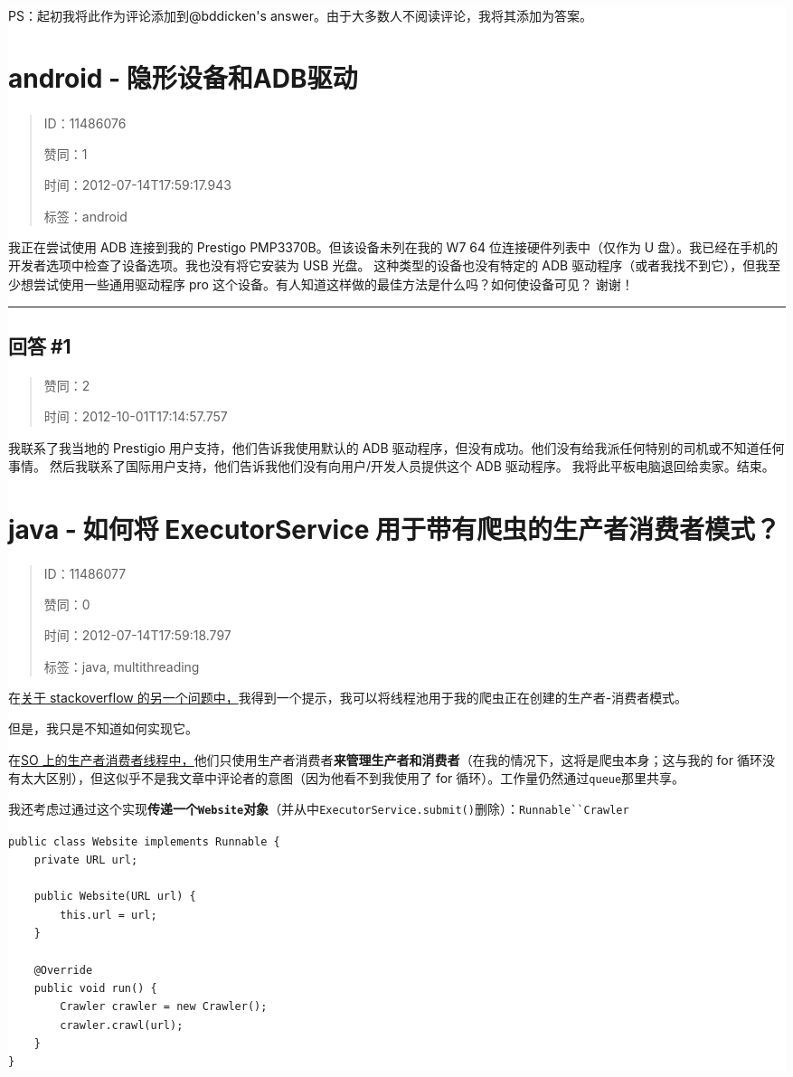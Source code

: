 PS：起初我将此作为评论添加到@bddicken's answer。由于大多数人不阅读评论，我将其添加为答案。

# android - 隐形设备和ADB驱动

> ID：11486076
> 
> 赞同：1
> 
> 时间：2012-07-14T17:59:17.943
> 
> 标签：android

我正在尝试使用 ADB 连接到我的 Prestigo PMP3370B。但该设备未列在我的 W7 64 位连接硬件列表中（仅作为 U 盘）。我已经在手机的开发者选项中检查了设备选项。我也没有将它安装为 USB 光盘。
这种类型的设备也没有特定的 ADB 驱动程序（或者我找不到它），但我至少想尝试使用一些通用驱动程序 pro 这个设备。有人知道这样做的最佳方法是什么吗？如何使设备可见？
谢谢！

* * *

## 回答 #1

> 赞同：2
> 
> 时间：2012-10-01T17:14:57.757

我联系了我当地的 Prestigio 用户支持，他们告诉我使用默认的 ADB 驱动程序，但没有成功。他们没有给我派任何特别的司机或不知道任何事情。
然后我联系了国际用户支持，他们告诉我他们没有向用户/开发人员提供这个 ADB 驱动程序。
我将此平板电脑退回给卖家。结束。

# java - 如何将 ExecutorService 用于带有爬虫的生产者消费者模式？

> ID：11486077
> 
> 赞同：0
> 
> 时间：2012-07-14T17:59:18.797
> 
> 标签：java, multithreading

在[关于 stackoverflow 的另一个问题中，](https://stackoverflow.com/questions/11485489/why-does-linkedblockingqueue-take-block-even-if-there-are-elements)我得到一个提示，我可以将线程池​​用于我的爬虫正在创建的生产者-消费者模式。

但是，我只是不知道如何实现它。

在[SO 上的生产者消费者线程中，](https://stackoverflow.com/questions/10392855/producer-consumer-executorservice-arrayblockingqueue)他们只使用生产者消费者**来管理生产者和消费者**（在我的情况下，这将是爬虫本身；这与我的 for 循环没有太大区别），但这似乎不是我文章中评论者的意图（因为他看不到我使用了 for 循环）。工作量仍然通过`queue`那里共享。

我还考虑过通过这个实现**传递一个`Website`对象**（并从中`ExecutorService.submit()`删除）：`Runnable``Crawler`

```
public class Website implements Runnable {
    private URL url;

    public Website(URL url) {
        this.url = url;
    }

    @Override
    public void run() {
        Crawler crawler = new Crawler();
        crawler.crawl(url);
    }
} 
```
